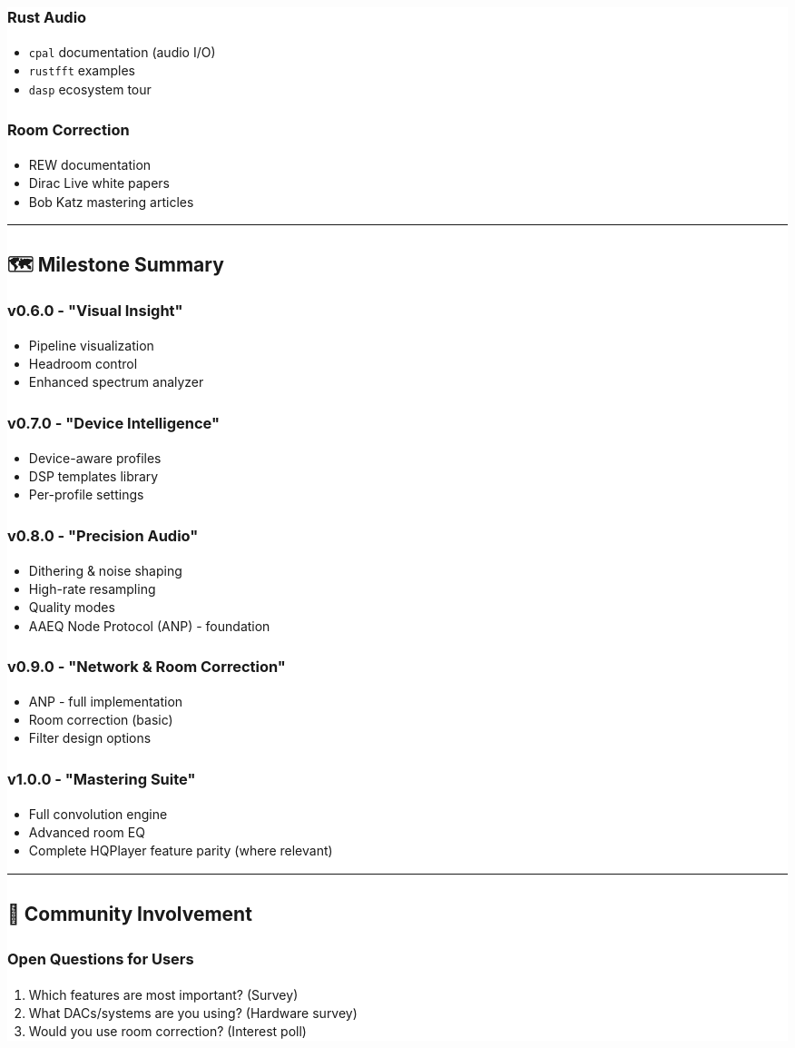 ### Rust Audio
- `cpal` documentation (audio I/O)
- `rustfft` examples
- `dasp` ecosystem tour

### Room Correction
- REW documentation
- Dirac Live white papers
- Bob Katz mastering articles

---

## 🗺️ Milestone Summary

### v0.6.0 - "Visual Insight"
- Pipeline visualization
- Headroom control
- Enhanced spectrum analyzer

### v0.7.0 - "Device Intelligence"
- Device-aware profiles
- DSP templates library
- Per-profile settings

### v0.8.0 - "Precision Audio"
- Dithering & noise shaping
- High-rate resampling
- Quality modes
- AAEQ Node Protocol (ANP) - foundation

### v0.9.0 - "Network & Room Correction"
- ANP - full implementation
- Room correction (basic)
- Filter design options

### v1.0.0 - "Mastering Suite"
- Full convolution engine
- Advanced room EQ
- Complete HQPlayer feature parity (where relevant)

---

## 🤝 Community Involvement

### Open Questions for Users
1. Which features are most important? (Survey)
2. What DACs/systems are you using? (Hardware survey)
3. Would you use room correction? (Interest poll)
